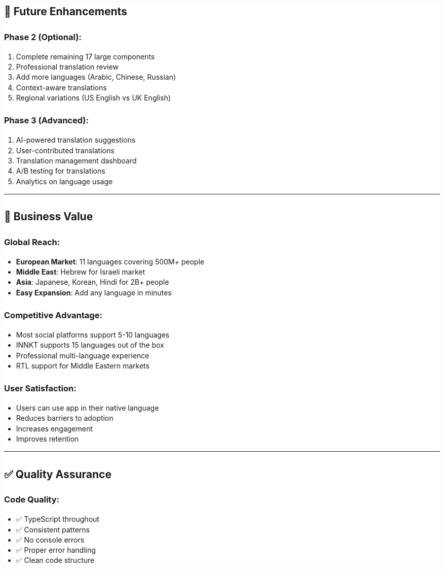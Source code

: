 
## 🔮 Future Enhancements

### Phase 2 (Optional):
1. Complete remaining 17 large components
2. Professional translation review
3. Add more languages (Arabic, Chinese, Russian)
4. Context-aware translations
5. Regional variations (US English vs UK English)

### Phase 3 (Advanced):
1. AI-powered translation suggestions
2. User-contributed translations
3. Translation management dashboard
4. A/B testing for translations
5. Analytics on language usage

---

## 💼 Business Value

### Global Reach:
- **European Market**: 11 languages covering 500M+ people
- **Middle East**: Hebrew for Israeli market
- **Asia**: Japanese, Korean, Hindi for 2B+ people
- **Easy Expansion**: Add any language in minutes

### Competitive Advantage:
- Most social platforms support 5-10 languages
- INNKT supports 15 languages out of the box
- Professional multi-language experience
- RTL support for Middle Eastern markets

### User Satisfaction:
- Users can use app in their native language
- Reduces barriers to adoption
- Increases engagement
- Improves retention

---

## ✅ Quality Assurance

### Code Quality:
- ✅ TypeScript throughout
- ✅ Consistent patterns
- ✅ No console errors
- ✅ Proper error handling
- ✅ Clean code structure
